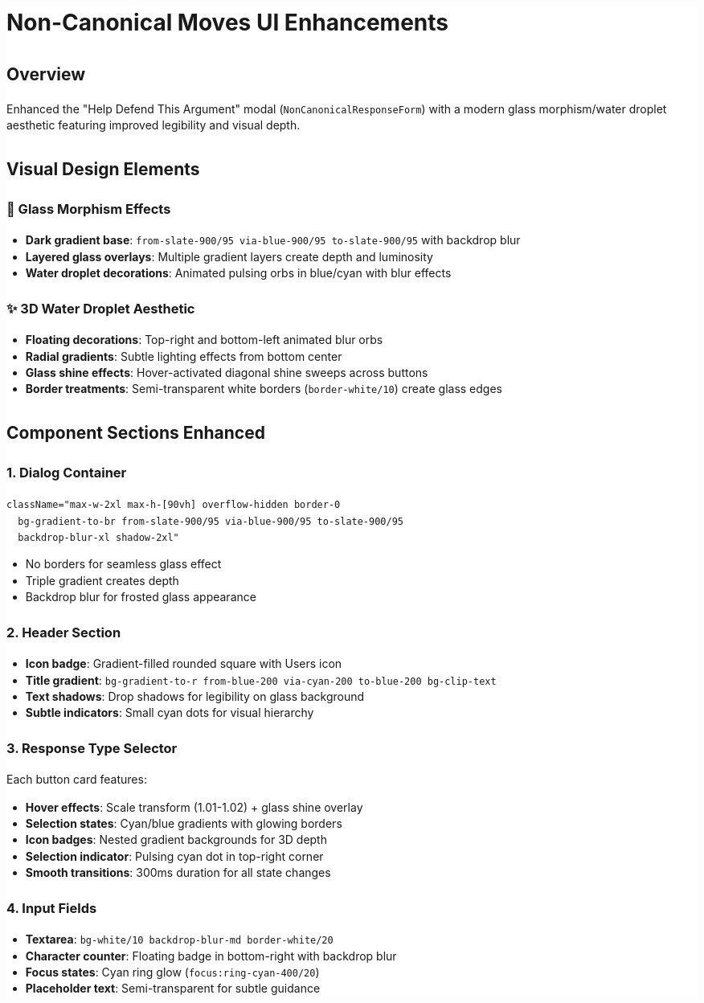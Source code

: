 # Non-Canonical Moves UI Enhancements

## Overview
Enhanced the "Help Defend This Argument" modal (`NonCanonicalResponseForm`) with a modern glass morphism/water droplet aesthetic featuring improved legibility and visual depth.

## Visual Design Elements

### 🌊 Glass Morphism Effects
- **Dark gradient base**: `from-slate-900/95 via-blue-900/95 to-slate-900/95` with backdrop blur
- **Layered glass overlays**: Multiple gradient layers create depth and luminosity
- **Water droplet decorations**: Animated pulsing orbs in blue/cyan with blur effects

### ✨ 3D Water Droplet Aesthetic
- **Floating decorations**: Top-right and bottom-left animated blur orbs
- **Radial gradients**: Subtle lighting effects from bottom center
- **Glass shine effects**: Hover-activated diagonal shine sweeps across buttons
- **Border treatments**: Semi-transparent white borders (`border-white/10`) create glass edges

## Component Sections Enhanced

### 1. Dialog Container
```tsx
className="max-w-2xl max-h-[90vh] overflow-hidden border-0 
  bg-gradient-to-br from-slate-900/95 via-blue-900/95 to-slate-900/95 
  backdrop-blur-xl shadow-2xl"
```
- No borders for seamless glass effect
- Triple gradient creates depth
- Backdrop blur for frosted glass appearance

### 2. Header Section
- **Icon badge**: Gradient-filled rounded square with Users icon
- **Title gradient**: `bg-gradient-to-r from-blue-200 via-cyan-200 to-blue-200 bg-clip-text`
- **Text shadows**: Drop shadows for legibility on glass background
- **Subtle indicators**: Small cyan dots for visual hierarchy

### 3. Response Type Selector
Each button card features:
- **Hover effects**: Scale transform (1.01-1.02) + glass shine overlay
- **Selection states**: Cyan/blue gradients with glowing borders
- **Icon badges**: Nested gradient backgrounds for 3D depth
- **Selection indicator**: Pulsing cyan dot in top-right corner
- **Smooth transitions**: 300ms duration for all state changes

### 4. Input Fields
- **Textarea**: `bg-white/10 backdrop-blur-md border-white/20`
- **Character counter**: Floating badge in bottom-right with backdrop blur
- **Focus states**: Cyan ring glow (`focus:ring-cyan-400/20`)
- **Placeholder text**: Semi-transparent for subtle guidance
